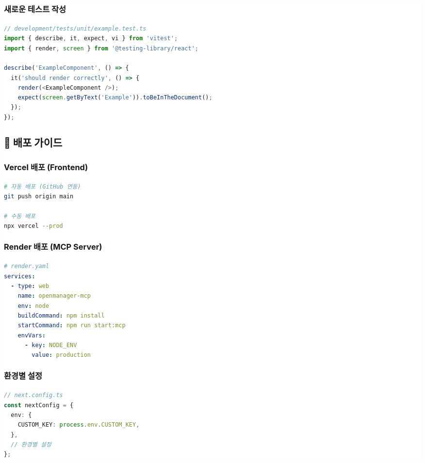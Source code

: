 ### 새로운 테스트 작성

```typescript
// development/tests/unit/example.test.ts
import { describe, it, expect, vi } from 'vitest';
import { render, screen } from '@testing-library/react';

describe('ExampleComponent', () => {
  it('should render correctly', () => {
    render(<ExampleComponent />);
    expect(screen.getByText('Example')).toBeInTheDocument();
  });
});
```

## 🚀 배포 가이드

### Vercel 배포 (Frontend)

```bash
# 자동 배포 (GitHub 연동)
git push origin main

# 수동 배포
npx vercel --prod
```

### Render 배포 (MCP Server)

```yaml
# render.yaml
services:
  - type: web
    name: openmanager-mcp
    env: node
    buildCommand: npm install
    startCommand: npm run start:mcp
    envVars:
      - key: NODE_ENV
        value: production
```

### 환경별 설정

```typescript
// next.config.ts
const nextConfig = {
  env: {
    CUSTOM_KEY: process.env.CUSTOM_KEY,
  },
  // 환경별 설정
};
```
